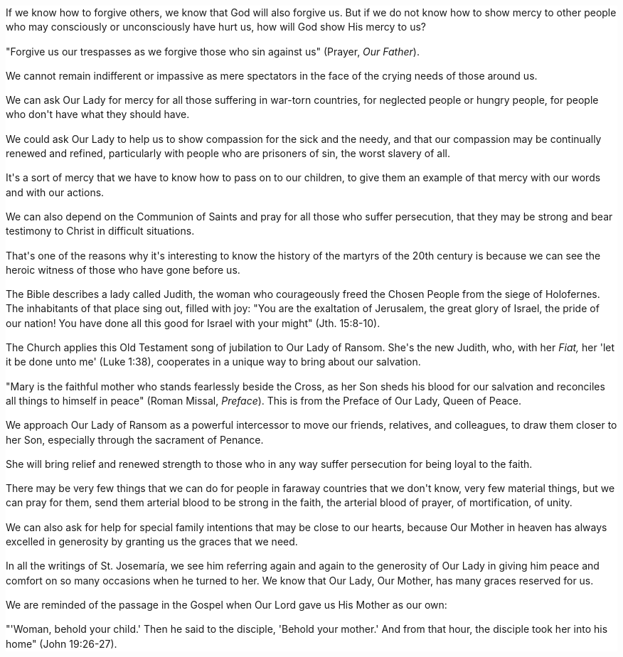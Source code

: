 If we know how to forgive others, we know that God will also forgive us. But if we do not know how to show mercy to other people who may consciously or unconsciously have hurt us, how will God show His mercy to us?

"Forgive us our trespasses as we forgive those who sin against us" (Prayer, *Our Father*).

We cannot remain indifferent or impassive as mere spectators in the face of the crying needs of those around us.

We can ask Our Lady for mercy for all those suffering in war-torn countries, for neglected people or hungry people, for people who don't have what they should have.

We could ask Our Lady to help us to show compassion for the sick and the needy, and that our compassion may be continually renewed and refined, particularly with people who are prisoners of sin, the worst slavery of all.

It\'s a sort of mercy that we have to know how to pass on to our children, to give them an example of that mercy with our words and with our actions.

We can also depend on the Communion of Saints and pray for all those who suffer persecution, that they may be strong and bear testimony to Christ in difficult situations.

That's one of the reasons why it\'s interesting to know the history of the martyrs of the 20th century is because we can see the heroic witness of those who have gone before us.

The Bible describes a lady called Judith, the woman who courageously freed the Chosen People from the siege of Holofernes. The inhabitants of that place sing out, filled with joy: "You are the exaltation of Jerusalem, the great glory of Israel, the pride of our nation! You have done all this good for Israel with your might" (Jth. 15:8-10).

The Church applies this Old Testament song of jubilation to Our Lady of Ransom. She\'s the new Judith, who, with her *Fiat,* her 'let it be done unto me' (Luke 1:38), cooperates in a unique way to bring about our salvation.

"Mary is the faithful mother who stands fearlessly beside the Cross, as her Son sheds his blood for our salvation and reconciles all things to himself in peace" (Roman Missal, *Preface*). This is from the Preface of Our Lady, Queen of Peace.

We approach Our Lady of Ransom as a powerful intercessor to move our friends, relatives, and colleagues, to draw them closer to her Son, especially through the sacrament of Penance.

She will bring relief and renewed strength to those who in any way suffer persecution for being loyal to the faith.

There may be very few things that we can do for people in faraway countries that we don\'t know, very few material things, but we can pray for them, send them arterial blood to be strong in the faith, the arterial blood of prayer, of mortification, of unity.

We can also ask for help for special family intentions that may be close to our hearts, because Our Mother in heaven has always excelled in generosity by granting us the graces that we need.

In all the writings of St. Josemaría, we see him referring again and again to the generosity of Our Lady in giving him peace and comfort on so many occasions when he turned to her. We know that Our Lady, Our Mother, has many graces reserved for us.

We are reminded of the passage in the Gospel when Our Lord gave us His Mother as our own:

"'Woman, behold your child.' Then he said to the disciple, 'Behold your mother.' And from that hour, the disciple took her into his home" (John 19:26-27).

